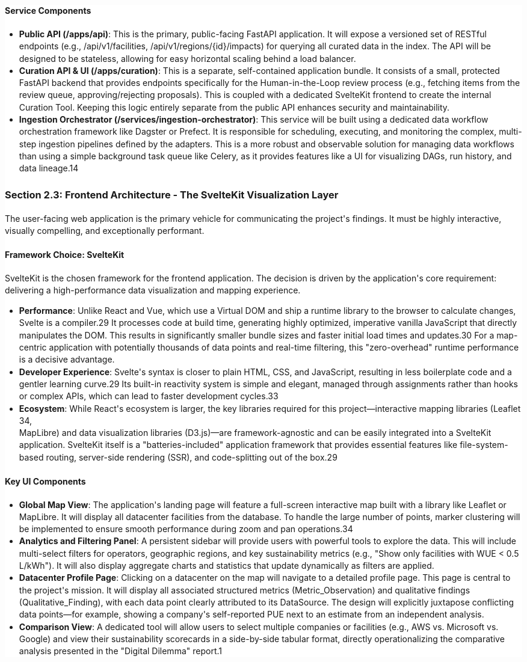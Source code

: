 #### **Service Components**

* **Public API (/apps/api)**: This is the primary, public-facing FastAPI application. It will expose a versioned set of RESTful endpoints (e.g., /api/v1/facilities, /api/v1/regions/{id}/impacts) for querying all curated data in the index. The API will be designed to be stateless, allowing for easy horizontal scaling behind a load balancer.  
* **Curation API & UI (/apps/curation)**: This is a separate, self-contained application bundle. It consists of a small, protected FastAPI backend that provides endpoints specifically for the Human-in-the-Loop review process (e.g., fetching items from the review queue, approving/rejecting proposals). This is coupled with a dedicated SvelteKit frontend to create the internal Curation Tool. Keeping this logic entirely separate from the public API enhances security and maintainability.  
* **Ingestion Orchestrator (/services/ingestion-orchestrator)**: This service will be built using a dedicated data workflow orchestration framework like Dagster or Prefect. It is responsible for scheduling, executing, and monitoring the complex, multi-step ingestion pipelines defined by the adapters. This is a more robust and observable solution for managing data workflows than using a simple background task queue like Celery, as it provides features like a UI for visualizing DAGs, run history, and data lineage.14

### **Section 2.3: Frontend Architecture \- The SvelteKit Visualization Layer**

The user-facing web application is the primary vehicle for communicating the project's findings. It must be highly interactive, visually compelling, and exceptionally performant.

#### **Framework Choice: SvelteKit**

SvelteKit is the chosen framework for the frontend application. The decision is driven by the application's core requirement: delivering a high-performance data visualization and mapping experience.

* **Performance**: Unlike React and Vue, which use a Virtual DOM and ship a runtime library to the browser to calculate changes, Svelte is a compiler.29 It processes code at build time, generating highly optimized, imperative vanilla JavaScript that directly manipulates the DOM. This results in significantly smaller bundle sizes and faster initial load times and updates.30 For a map-centric application with potentially thousands of data points and real-time filtering, this "zero-overhead" runtime performance is a decisive advantage.  
* **Developer Experience**: Svelte's syntax is closer to plain HTML, CSS, and JavaScript, resulting in less boilerplate code and a gentler learning curve.29 Its built-in reactivity system is simple and elegant, managed through assignments rather than hooks or complex APIs, which can lead to faster development cycles.33  
* **Ecosystem**: While React's ecosystem is larger, the key libraries required for this project—interactive mapping libraries (Leaflet 34,  
  MapLibre) and data visualization libraries (D3.js)—are framework-agnostic and can be easily integrated into a SvelteKit application. SvelteKit itself is a "batteries-included" application framework that provides essential features like file-system-based routing, server-side rendering (SSR), and code-splitting out of the box.29

#### **Key UI Components**

* **Global Map View**: The application's landing page will feature a full-screen interactive map built with a library like Leaflet or MapLibre. It will display all datacenter facilities from the database. To handle the large number of points, marker clustering will be implemented to ensure smooth performance during zoom and pan operations.34  
* **Analytics and Filtering Panel**: A persistent sidebar will provide users with powerful tools to explore the data. This will include multi-select filters for operators, geographic regions, and key sustainability metrics (e.g., "Show only facilities with WUE \< 0.5 L/kWh"). It will also display aggregate charts and statistics that update dynamically as filters are applied.  
* **Datacenter Profile Page**: Clicking on a datacenter on the map will navigate to a detailed profile page. This page is central to the project's mission. It will display all associated structured metrics (Metric\_Observation) and qualitative findings (Qualitative\_Finding), with each data point clearly attributed to its DataSource. The design will explicitly juxtapose conflicting data points—for example, showing a company's self-reported PUE next to an estimate from an independent analysis.  
* **Comparison View**: A dedicated tool will allow users to select multiple companies or facilities (e.g., AWS vs. Microsoft vs. Google) and view their sustainability scorecards in a side-by-side tabular format, directly operationalizing the comparative analysis presented in the "Digital Dilemma" report.1
